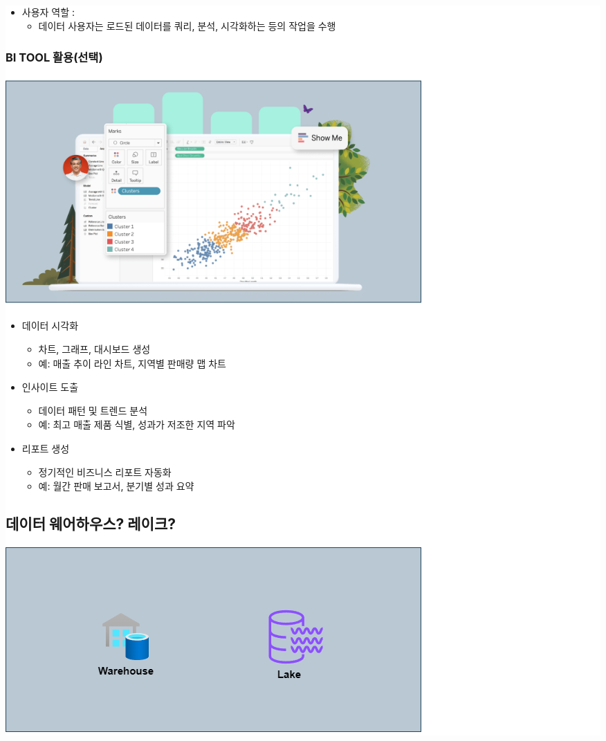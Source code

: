 
* 사용자 역할 :
    * 데이터 사용자는 로드된 데이터를 쿼리, 분석, 시각화하는 등의 작업을 수행


### BI TOOL 활용(선택)

![alt text](/assets/img/posts/20240815/BITOOL.png)

* 데이터 시각화
   - 차트, 그래프, 대시보드 생성
   - 예: 매출 추이 라인 차트, 지역별 판매량 맵 차트

* 인사이트 도출
   - 데이터 패턴 및 트렌드 분석
   - 예: 최고 매출 제품 식별, 성과가 저조한 지역 파악

* 리포트 생성
   - 정기적인 비즈니스 리포트 자동화
   - 예: 월간 판매 보고서, 분기별 성과 요약


## 데이터 웨어하우스? 레이크?

![alt text](/assets/img/posts/20240815/vs.png)
